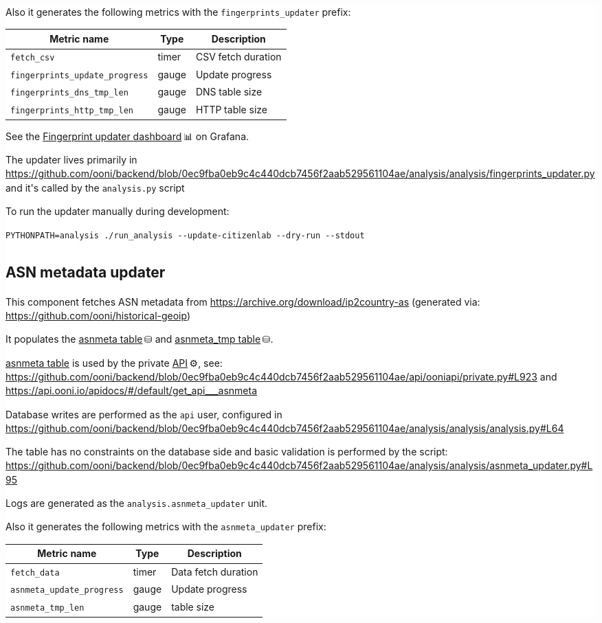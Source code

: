 Also it generates the following metrics with the `fingerprints_updater`
prefix:

| Metric name                    | Type  | Description        |
| ------------------------------ | ----- | ------------------ |
| `fetch_csv`                    | timer | CSV fetch duration |
| `fingerprints_update_progress` | gauge | Update progress    |
| `fingerprints_dns_tmp_len`     | gauge | DNS table size     |
| `fingerprints_http_tmp_len`    | gauge | HTTP table size    |

See the [Fingerprint updater dashboard](#fingerprint-updater-dashboard)&thinsp;📊 on Grafana.

The updater lives primarily in
<https://github.com/ooni/backend/blob/0ec9fba0eb9c4c440dcb7456f2aab529561104ae/analysis/analysis/fingerprints_updater.py>
and it's called by the `analysis.py` script

To run the updater manually during development:

    PYTHONPATH=analysis ./run_analysis --update-citizenlab --dry-run --stdout

## ASN metadata updater

This component fetches ASN metadata from
<https://archive.org/download/ip2country-as> (generated via:
<https://github.com/ooni/historical-geoip>)

It populates the [asnmeta table](#asnmeta-table)&thinsp;⛁ and
[asnmeta_tmp table](#asnmeta_tmp-table)&thinsp;⛁.

[asnmeta table](#tbl:asnmeta) is used by the private [API](#api)&thinsp;⚙,
see:
<https://github.com/ooni/backend/blob/0ec9fba0eb9c4c440dcb7456f2aab529561104ae/api/ooniapi/private.py#L923>
and <https://api.ooni.io/apidocs/#/default/get_api___asnmeta>

Database writes are performed as the `api` user, configured in
<https://github.com/ooni/backend/blob/0ec9fba0eb9c4c440dcb7456f2aab529561104ae/analysis/analysis/analysis.py#L64>

The table has no constraints on the database side and basic validation
is performed by the script:
<https://github.com/ooni/backend/blob/0ec9fba0eb9c4c440dcb7456f2aab529561104ae/analysis/analysis/asnmeta_updater.py#L95>

Logs are generated as the `analysis.asnmeta_updater` unit.

Also it generates the following metrics with the `asnmeta_updater`
prefix:

| Metric name               | Type  | Description         |
| ------------------------- | ----- | ------------------- |
| `fetch_data`              | timer | Data fetch duration |
| `asnmeta_update_progress` | gauge | Update progress     |
| `asnmeta_tmp_len`         | gauge | table size          |

